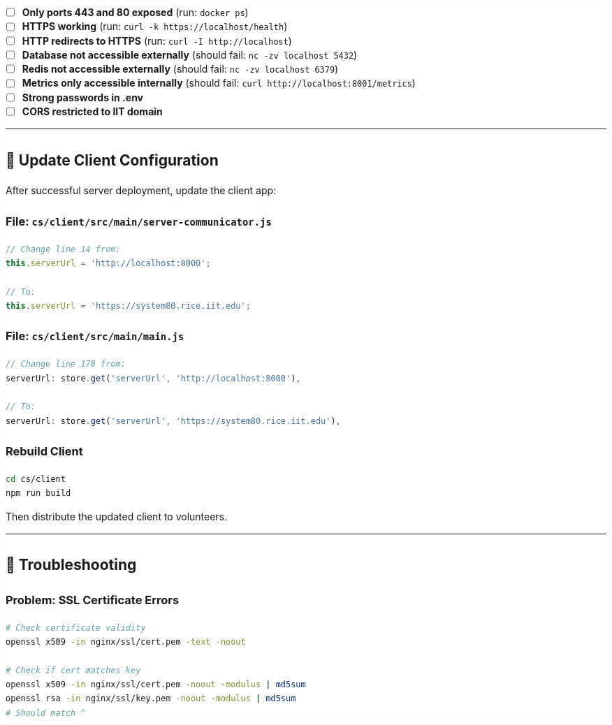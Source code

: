 - [ ] **Only ports 443 and 80 exposed** (run: `docker ps`)
- [ ] **HTTPS working** (run: `curl -k https://localhost/health`)
- [ ] **HTTP redirects to HTTPS** (run: `curl -I http://localhost`)
- [ ] **Database not accessible externally** (should fail: `nc -zv localhost 5432`)
- [ ] **Redis not accessible externally** (should fail: `nc -zv localhost 6379`)
- [ ] **Metrics only accessible internally** (should fail: `curl http://localhost:8001/metrics`)
- [ ] **Strong passwords in .env**
- [ ] **CORS restricted to IIT domain**

---

## 📱 Update Client Configuration

After successful server deployment, update the client app:

### File: `cs/client/src/main/server-communicator.js`

```javascript
// Change line 14 from:
this.serverUrl = 'http://localhost:8000';

// To:
this.serverUrl = 'https://system80.rice.iit.edu';
```

### File: `cs/client/src/main/main.js`

```javascript
// Change line 178 from:
serverUrl: store.get('serverUrl', 'http://localhost:8000'),

// To:
serverUrl: store.get('serverUrl', 'https://system80.rice.iit.edu'),
```

### Rebuild Client

```bash
cd cs/client
npm run build
```

Then distribute the updated client to volunteers.

---

## 🐛 Troubleshooting

### Problem: SSL Certificate Errors

```bash
# Check certificate validity
openssl x509 -in nginx/ssl/cert.pem -text -noout

# Check if cert matches key
openssl x509 -in nginx/ssl/cert.pem -noout -modulus | md5sum
openssl rsa -in nginx/ssl/key.pem -noout -modulus | md5sum
# Should match ^
```
